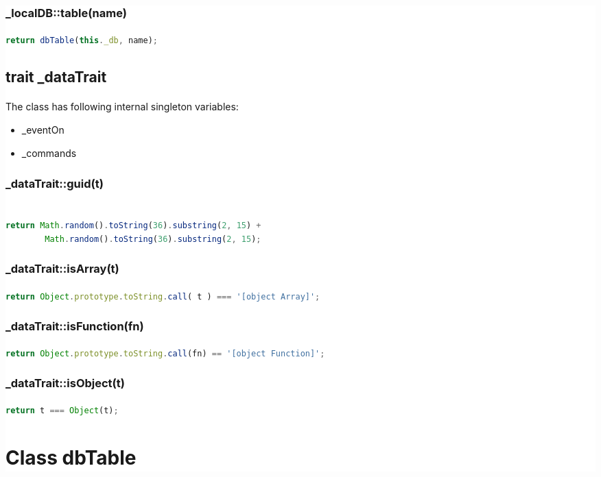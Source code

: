 ### <a name="_localDB_table"></a>_localDB::table(name)


```javascript
return dbTable(this._db, name);
```



   
    
    
    
## trait _dataTrait

The class has following internal singleton variables:
        
* _eventOn
        
* _commands
        
        
### <a name="_dataTrait_guid"></a>_dataTrait::guid(t)


```javascript

return Math.random().toString(36).substring(2, 15) +
        Math.random().toString(36).substring(2, 15);

```

### <a name="_dataTrait_isArray"></a>_dataTrait::isArray(t)


```javascript
return Object.prototype.toString.call( t ) === '[object Array]';
```

### <a name="_dataTrait_isFunction"></a>_dataTrait::isFunction(fn)


```javascript
return Object.prototype.toString.call(fn) == '[object Function]';
```

### <a name="_dataTrait_isObject"></a>_dataTrait::isObject(t)


```javascript
return t === Object(t);
```


    
    


   
      
            
# Class dbTable

